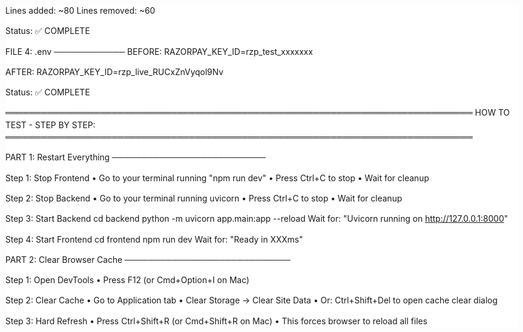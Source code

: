 Lines added: ~80
Lines removed: ~60

Status: ✅ COMPLETE


FILE 4: .env
────────────
BEFORE:
  RAZORPAY_KEY_ID=rzp_test_xxxxxxx

AFTER:
  RAZORPAY_KEY_ID=rzp_live_RUCxZnVyqol9Nv

Status: ✅ COMPLETE

═══════════════════════════════════════════════════════════════════════════════
HOW TO TEST - STEP BY STEP:
═══════════════════════════════════════════════════════════════════════════════

PART 1: Restart Everything
──────────────────────────

Step 1: Stop Frontend
  • Go to your terminal running "npm run dev"
  • Press Ctrl+C to stop
  • Wait for cleanup

Step 2: Stop Backend
  • Go to your terminal running uvicorn
  • Press Ctrl+C to stop
  • Wait for cleanup

Step 3: Start Backend
  cd backend
  python -m uvicorn app.main:app --reload
  Wait for: "Uvicorn running on http://127.0.0.1:8000"

Step 4: Start Frontend
  cd frontend
  npm run dev
  Wait for: "Ready in XXXms"

PART 2: Clear Browser Cache
────────────────────────────

Step 1: Open DevTools
  • Press F12 (or Cmd+Option+I on Mac)

Step 2: Clear Cache
  • Go to Application tab
  • Clear Storage → Clear Site Data
  • Or: Ctrl+Shift+Del to open cache clear dialog

Step 3: Hard Refresh
  • Press Ctrl+Shift+R (or Cmd+Shift+R on Mac)
  • This forces browser to reload all files
